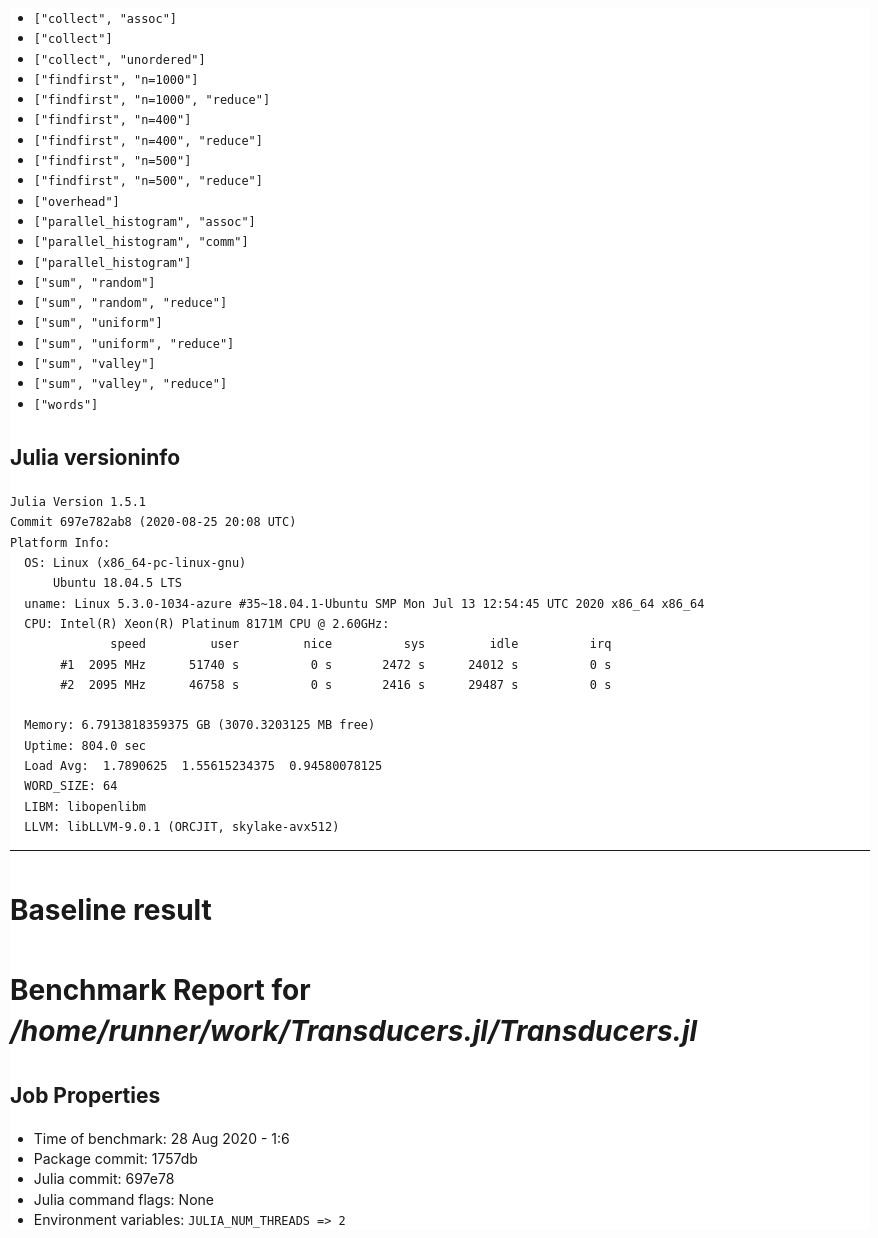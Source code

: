 - `["collect", "assoc"]`
- `["collect"]`
- `["collect", "unordered"]`
- `["findfirst", "n=1000"]`
- `["findfirst", "n=1000", "reduce"]`
- `["findfirst", "n=400"]`
- `["findfirst", "n=400", "reduce"]`
- `["findfirst", "n=500"]`
- `["findfirst", "n=500", "reduce"]`
- `["overhead"]`
- `["parallel_histogram", "assoc"]`
- `["parallel_histogram", "comm"]`
- `["parallel_histogram"]`
- `["sum", "random"]`
- `["sum", "random", "reduce"]`
- `["sum", "uniform"]`
- `["sum", "uniform", "reduce"]`
- `["sum", "valley"]`
- `["sum", "valley", "reduce"]`
- `["words"]`

## Julia versioninfo
```
Julia Version 1.5.1
Commit 697e782ab8 (2020-08-25 20:08 UTC)
Platform Info:
  OS: Linux (x86_64-pc-linux-gnu)
      Ubuntu 18.04.5 LTS
  uname: Linux 5.3.0-1034-azure #35~18.04.1-Ubuntu SMP Mon Jul 13 12:54:45 UTC 2020 x86_64 x86_64
  CPU: Intel(R) Xeon(R) Platinum 8171M CPU @ 2.60GHz: 
              speed         user         nice          sys         idle          irq
       #1  2095 MHz      51740 s          0 s       2472 s      24012 s          0 s
       #2  2095 MHz      46758 s          0 s       2416 s      29487 s          0 s
       
  Memory: 6.7913818359375 GB (3070.3203125 MB free)
  Uptime: 804.0 sec
  Load Avg:  1.7890625  1.55615234375  0.94580078125
  WORD_SIZE: 64
  LIBM: libopenlibm
  LLVM: libLLVM-9.0.1 (ORCJIT, skylake-avx512)
```

---
# Baseline result
# Benchmark Report for */home/runner/work/Transducers.jl/Transducers.jl*

## Job Properties
* Time of benchmark: 28 Aug 2020 - 1:6
* Package commit: 1757db
* Julia commit: 697e78
* Julia command flags: None
* Environment variables: `JULIA_NUM_THREADS => 2`

